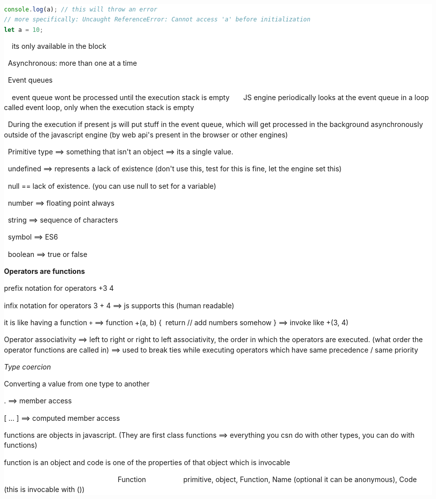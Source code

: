 ```javascript
console.log(a); // this will throw an error
// more specifically: Uncaught ReferenceError: Cannot access 'a' before initialization
let a = 10;
```

    its only available in the block

  Asynchronous: more than one at a time

  Event queues

    event queue wont be processed until the execution stack is empty
   
  JS engine periodically looks at the event queue in a loop called event loop, only when the execution stack is empty

  During the execution if present js will put stuff in the event queue, which will get processed in the background asynchronously outside of the javascript engine (by web api's present in the browser or other engines)

  Primitive type ==> something that isn't an object ==> its a single value.

  undefined ==> represents a lack of existence (don't use this, test for this is fine, let the engine set this)

  null == lack of existence. (you can use null to set for a variable)

  number ==> floating point always

  string ==> sequence of characters

  symbol ==> ES6

  boolean ==> true or false  

**Operators are functions**

prefix notation for operators +3 4

infix notation for operators 3 + 4 ==> js supports this (human readable)

it is like having a function `+` ==> function +(a, b) {  return // add numbers somehow } ==> invoke like +(3, 4)

Operator associativity ==> left to right or right to left associativity, the order in which the operators are executed. (what order the operator functions are called in) ==> used to break ties while executing operators which have same precedence / same priority

*Type coercion*

Converting a value from one type to another

. ==> member access

[ ... ] ==> computed member access  

functions are objects in javascript. (They are first class functions ==> everything you csn do with other types, you can do with functions)

function is an object and code is one of the properties of that object which is invocable

                                                          Function
                  primitive, object, Function, Name (optional it can be anonymous), Code (this is invocable with ())
